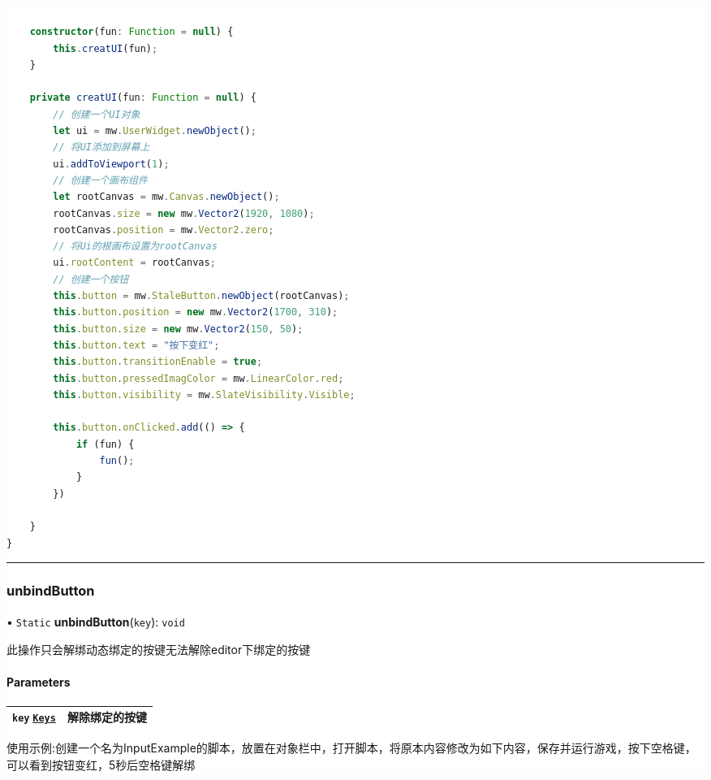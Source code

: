 ```ts

    constructor(fun: Function = null) {
        this.creatUI(fun);
    }

    private creatUI(fun: Function = null) {
        // 创建一个UI对象
        let ui = mw.UserWidget.newObject();
        // 将UI添加到屏幕上
        ui.addToViewport(1);
        // 创建一个画布组件
        let rootCanvas = mw.Canvas.newObject();
        rootCanvas.size = new mw.Vector2(1920, 1080);
        rootCanvas.position = mw.Vector2.zero;
        // 将Ui的根画布设置为rootCanvas
        ui.rootContent = rootCanvas;
        // 创建一个按钮
        this.button = mw.StaleButton.newObject(rootCanvas);
        this.button.position = new mw.Vector2(1700, 310);
        this.button.size = new mw.Vector2(150, 50);
        this.button.text = "按下变红";
        this.button.transitionEnable = true;
        this.button.pressedImagColor = mw.LinearColor.red;
        this.button.visibility = mw.SlateVisibility.Visible;

        this.button.onClicked.add(() => {
            if (fun) {
                fun();
            }
        })

    }
}
```

___

### unbindButton <Score text="unbindButton" /> 

• `Static` **unbindButton**(`key`): `void` <Badge type="tip" text="client" />

此操作只会解绑动态绑定的按键无法解除editor下绑定的按键

#### Parameters

| `key` [`Keys`](../enums/mw.Keys.md) | 解除绑定的按键 |
| :------ | :------ |


<span style="font-size: 14px;">
使用示例:创建一个名为InputExample的脚本，放置在对象栏中，打开脚本，将原本内容修改为如下内容，保存并运行游戏，按下空格键，可以看到按钮变红，5秒后空格键解绑
</span>
